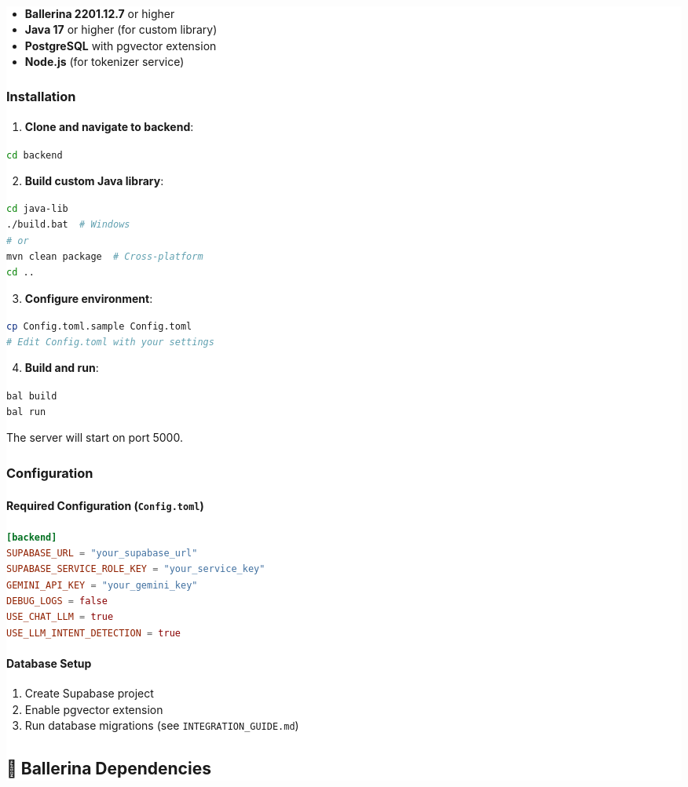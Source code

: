 - **Ballerina 2201.12.7** or higher
- **Java 17** or higher (for custom library)
- **PostgreSQL** with pgvector extension
- **Node.js** (for tokenizer service)

### Installation

1. **Clone and navigate to backend**:
```bash
cd backend
```

2. **Build custom Java library**:
```bash
cd java-lib
./build.bat  # Windows
# or
mvn clean package  # Cross-platform
cd ..
```

3. **Configure environment**:
```bash
cp Config.toml.sample Config.toml
# Edit Config.toml with your settings
```

4. **Build and run**:
```bash
bal build
bal run
```

The server will start on port 5000.

### Configuration

#### Required Configuration (`Config.toml`)

```toml
[backend]
SUPABASE_URL = "your_supabase_url"
SUPABASE_SERVICE_ROLE_KEY = "your_service_key"
GEMINI_API_KEY = "your_gemini_key"
DEBUG_LOGS = false
USE_CHAT_LLM = true
USE_LLM_INTENT_DETECTION = true
```

#### Database Setup

1. Create Supabase project
2. Enable pgvector extension
3. Run database migrations (see `INTEGRATION_GUIDE.md`)

## 🔧 Ballerina Dependencies

